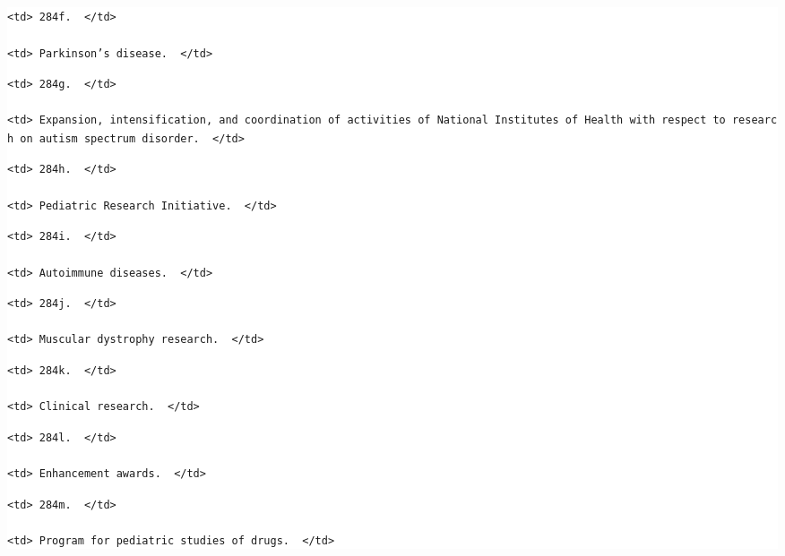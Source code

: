   <tr>

    <td> 284f.  </td>

    <td> Parkinson’s disease.  </td>

  </tr>

  <tr>

    <td> 284g.  </td>

    <td> Expansion, intensification, and coordination of activities of National Institutes of Health with respect to research on autism spectrum disorder.  </td>

  </tr>

  <tr>

    <td> 284h.  </td>

    <td> Pediatric Research Initiative.  </td>

  </tr>

  <tr>

    <td> 284i.  </td>

    <td> Autoimmune diseases.  </td>

  </tr>

  <tr>

    <td> 284j.  </td>

    <td> Muscular dystrophy research.  </td>

  </tr>

  <tr>

    <td> 284k.  </td>

    <td> Clinical research.  </td>

  </tr>

  <tr>

    <td> 284l.  </td>

    <td> Enhancement awards.  </td>

  </tr>

  <tr>

    <td> 284m.  </td>

    <td> Program for pediatric studies of drugs.  </td>

  </tr>
